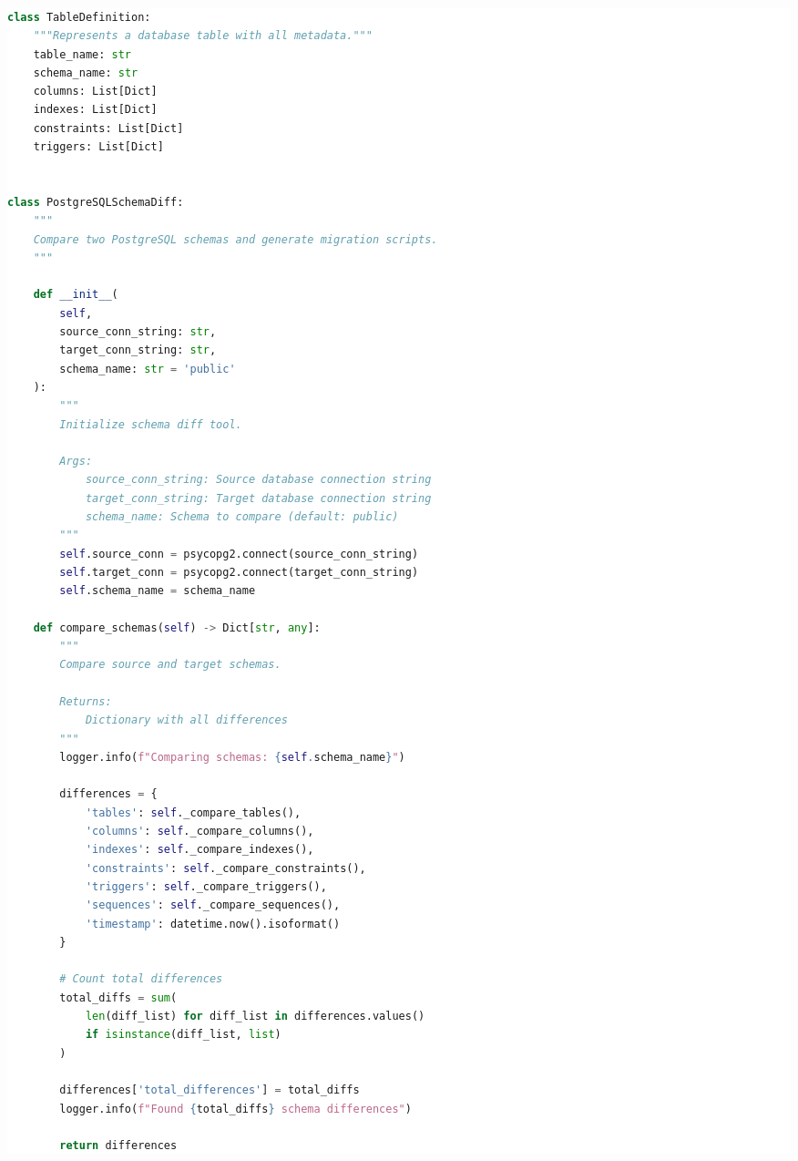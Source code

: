 ```python
class TableDefinition:
    """Represents a database table with all metadata."""
    table_name: str
    schema_name: str
    columns: List[Dict]
    indexes: List[Dict]
    constraints: List[Dict]
    triggers: List[Dict]


class PostgreSQLSchemaDiff:
    """
    Compare two PostgreSQL schemas and generate migration scripts.
    """

    def __init__(
        self,
        source_conn_string: str,
        target_conn_string: str,
        schema_name: str = 'public'
    ):
        """
        Initialize schema diff tool.

        Args:
            source_conn_string: Source database connection string
            target_conn_string: Target database connection string
            schema_name: Schema to compare (default: public)
        """
        self.source_conn = psycopg2.connect(source_conn_string)
        self.target_conn = psycopg2.connect(target_conn_string)
        self.schema_name = schema_name

    def compare_schemas(self) -> Dict[str, any]:
        """
        Compare source and target schemas.

        Returns:
            Dictionary with all differences
        """
        logger.info(f"Comparing schemas: {self.schema_name}")

        differences = {
            'tables': self._compare_tables(),
            'columns': self._compare_columns(),
            'indexes': self._compare_indexes(),
            'constraints': self._compare_constraints(),
            'triggers': self._compare_triggers(),
            'sequences': self._compare_sequences(),
            'timestamp': datetime.now().isoformat()
        }

        # Count total differences
        total_diffs = sum(
            len(diff_list) for diff_list in differences.values()
            if isinstance(diff_list, list)
        )

        differences['total_differences'] = total_diffs
        logger.info(f"Found {total_diffs} schema differences")

        return differences

```